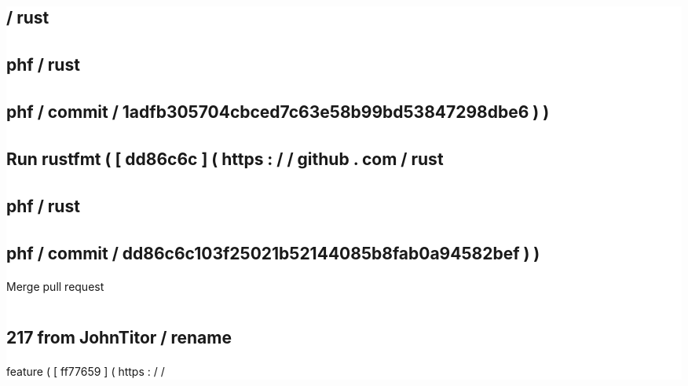 /
rust
-
phf
/
rust
-
phf
/
commit
/
1adfb305704cbced7c63e58b99bd53847298dbe6
)
)
-
Run
rustfmt
(
[
dd86c6c
]
(
https
:
/
/
github
.
com
/
rust
-
phf
/
rust
-
phf
/
commit
/
dd86c6c103f25021b52144085b8fab0a94582bef
)
)
-
Merge
pull
request
#
217
from
JohnTitor
/
rename
-
feature
(
[
ff77659
]
(
https
:
/
/